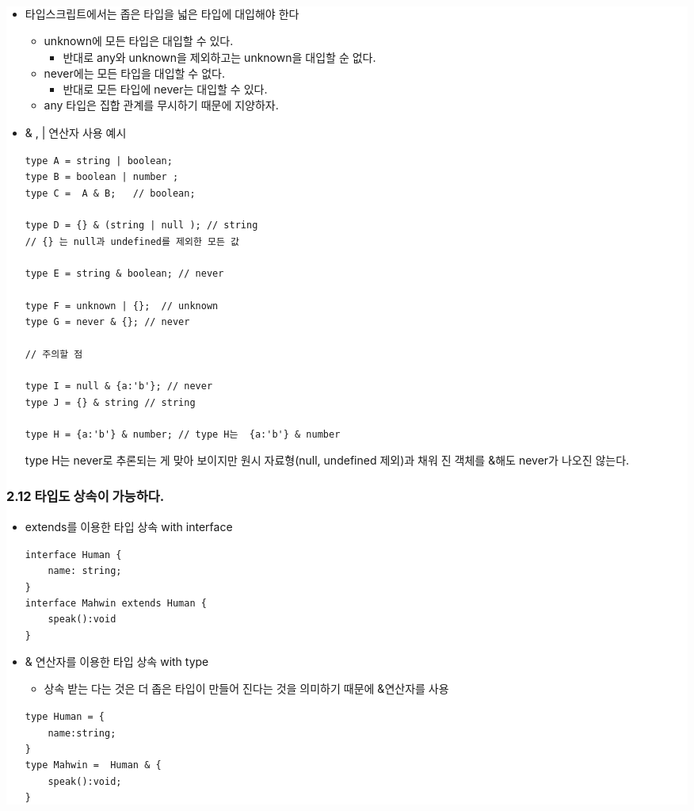 - 타입스크립트에서는 좁은 타입을 넓은 타입에 대입해야 한다
    - unknown에 모든 타입은 대입할 수 있다.
        - 반대로 any와 unknown을 제외하고는 unknown을 대입할 순 없다.
    - never에는 모든 타입을 대입할 수 없다.
        - 반대로 모든 타입에 never는 대입할 수 있다.
    - any 타입은 집합 관계를 무시하기 때문에 지양하자.
- & , | 연산자 사용 예시
    
    ```tsx
    type A = string | boolean;
    type B = boolean | number ;
    type C =  A & B;   // boolean;
    
    type D = {} & (string | null ); // string
    // {} 는 null과 undefined를 제외한 모든 값
    
    type E = string & boolean; // never
    
    type F = unknown | {};  // unknown 
    type G = never & {}; // never
    
    // 주의할 점
    
    type I = null & {a:'b'}; // never
    type J = {} & string // string
    
    type H = {a:'b'} & number; // type H는  {a:'b'} & number
    ```
    type H는 never로 추론되는 게 맞아 보이지만 
    원시 자료형(null, undefined 제외)과 채워 진 객체를 &해도 never가 나오진 않는다.
    ```
    ```
    

### 2.12 타입도 상속이 가능하다.

- extends를 이용한 타입 상속 with interface
    
    ```tsx
    interface Human {
    	name: string;
    }
    interface Mahwin extends Human {
    	speak():void
    }
    
    ```
    
- & 연산자를 이용한 타입 상속 with type
    - 상속 받는 다는 것은 더 좁은 타입이 만들어 진다는 것을 의미하기 때문에 &연산자를 사용
    
    ```tsx
    type Human = {
    	name:string;
    }
    type Mahwin =  Human & {
    	speak():void;
    }
    ```
    